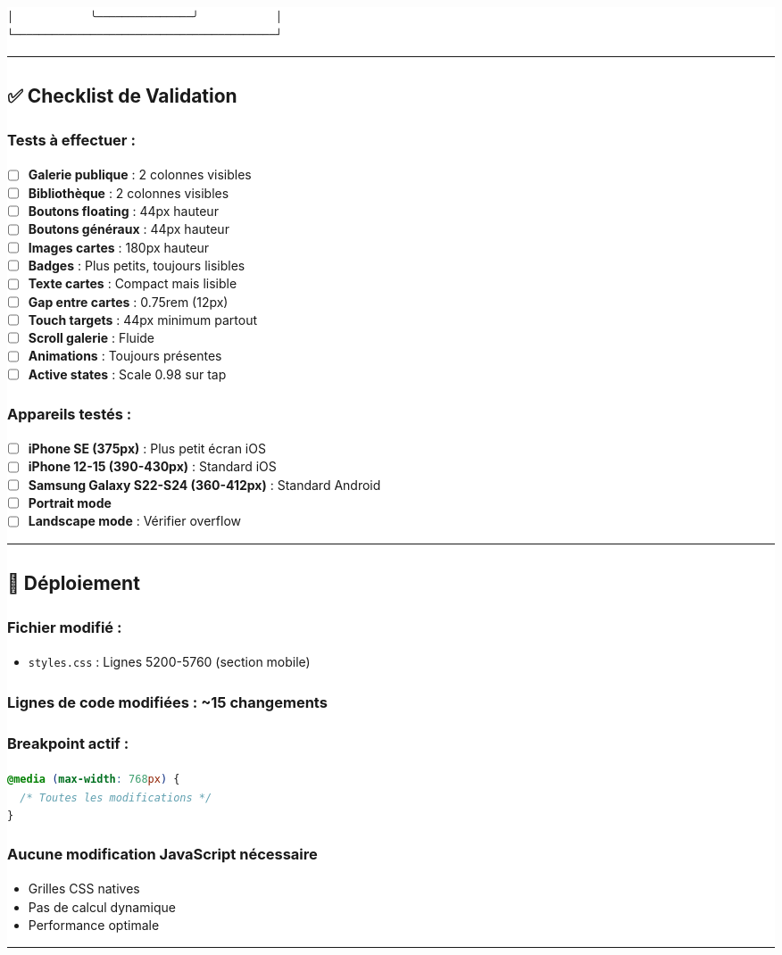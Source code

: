 ```
│            ╰───────────────╯            │
└─────────────────────────────────────────┘
```

---

## ✅ Checklist de Validation

### Tests à effectuer :

- [ ] **Galerie publique** : 2 colonnes visibles
- [ ] **Bibliothèque** : 2 colonnes visibles
- [ ] **Boutons floating** : 44px hauteur
- [ ] **Boutons généraux** : 44px hauteur
- [ ] **Images cartes** : 180px hauteur
- [ ] **Badges** : Plus petits, toujours lisibles
- [ ] **Texte cartes** : Compact mais lisible
- [ ] **Gap entre cartes** : 0.75rem (12px)
- [ ] **Touch targets** : 44px minimum partout
- [ ] **Scroll galerie** : Fluide
- [ ] **Animations** : Toujours présentes
- [ ] **Active states** : Scale 0.98 sur tap

### Appareils testés :

- [ ] **iPhone SE (375px)** : Plus petit écran iOS
- [ ] **iPhone 12-15 (390-430px)** : Standard iOS
- [ ] **Samsung Galaxy S22-S24 (360-412px)** : Standard Android
- [ ] **Portrait mode**
- [ ] **Landscape mode** : Vérifier overflow

---

## 🚀 Déploiement

### Fichier modifié :
- `styles.css` : Lignes 5200-5760 (section mobile)

### Lignes de code modifiées : **~15 changements**

### Breakpoint actif :
```css
@media (max-width: 768px) {
  /* Toutes les modifications */
}
```

### Aucune modification JavaScript nécessaire
- Grilles CSS natives
- Pas de calcul dynamique
- Performance optimale

---